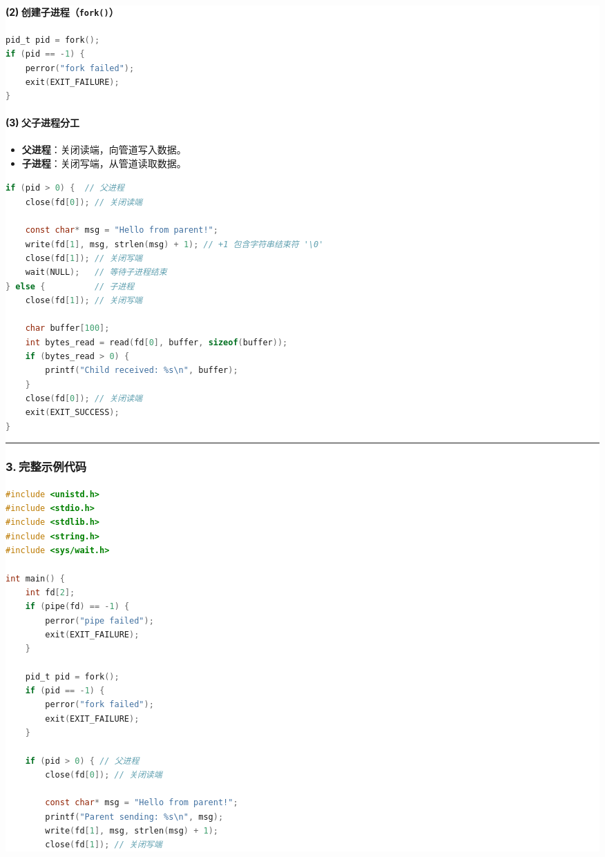#### **(2) 创建子进程（`fork()`）**
```c
pid_t pid = fork();
if (pid == -1) {
    perror("fork failed");
    exit(EXIT_FAILURE);
}
```

#### **(3) 父子进程分工**
- **父进程**：关闭读端，向管道写入数据。
- **子进程**：关闭写端，从管道读取数据。

```c
if (pid > 0) {  // 父进程
    close(fd[0]); // 关闭读端

    const char* msg = "Hello from parent!";
    write(fd[1], msg, strlen(msg) + 1); // +1 包含字符串结束符 '\0'
    close(fd[1]); // 关闭写端
    wait(NULL);   // 等待子进程结束
} else {          // 子进程
    close(fd[1]); // 关闭写端

    char buffer[100];
    int bytes_read = read(fd[0], buffer, sizeof(buffer));
    if (bytes_read > 0) {
        printf("Child received: %s\n", buffer);
    }
    close(fd[0]); // 关闭读端
    exit(EXIT_SUCCESS);
}
```

---

### **3. 完整示例代码**
```c
#include <unistd.h>
#include <stdio.h>
#include <stdlib.h>
#include <string.h>
#include <sys/wait.h>

int main() {
    int fd[2];
    if (pipe(fd) == -1) {
        perror("pipe failed");
        exit(EXIT_FAILURE);
    }

    pid_t pid = fork();
    if (pid == -1) {
        perror("fork failed");
        exit(EXIT_FAILURE);
    }

    if (pid > 0) { // 父进程
        close(fd[0]); // 关闭读端

        const char* msg = "Hello from parent!";
        printf("Parent sending: %s\n", msg);
        write(fd[1], msg, strlen(msg) + 1);
        close(fd[1]); // 关闭写端

```